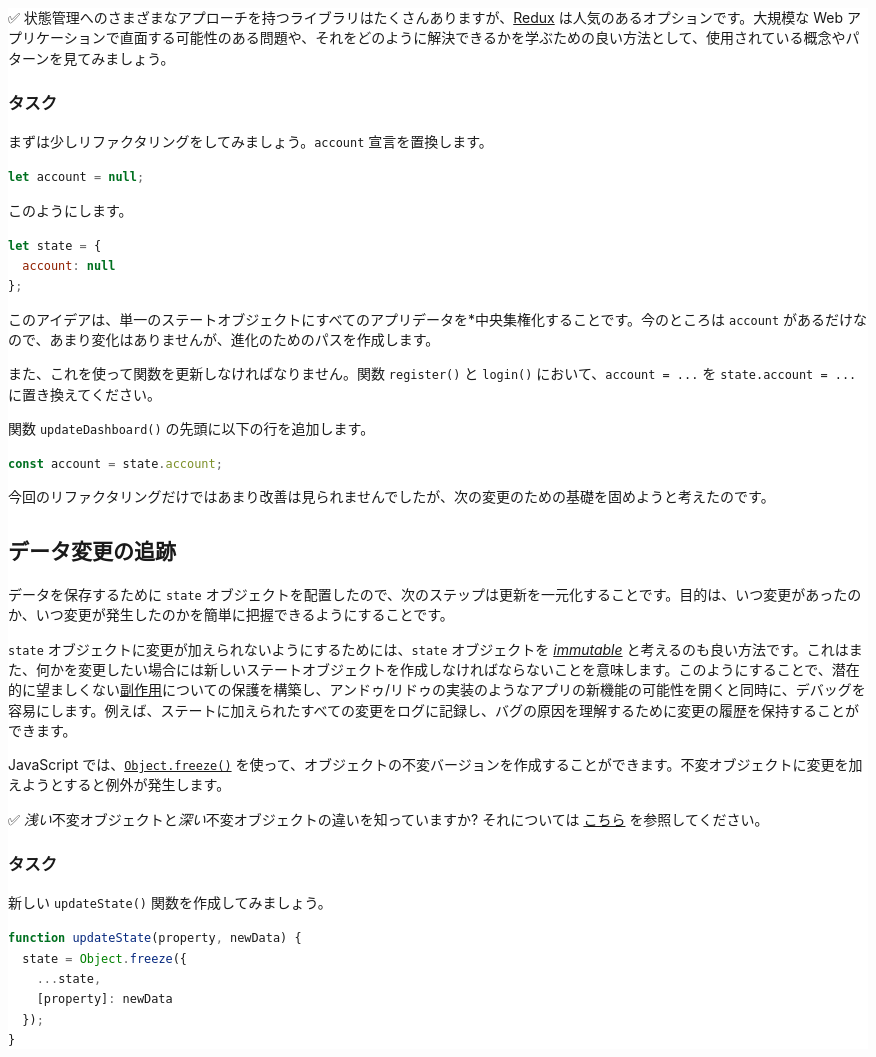 ✅ 状態管理へのさまざまなアプローチを持つライブラリはたくさんありますが、[Redux](https://redux.js.org) は人気のあるオプションです。大規模な Web アプリケーションで直面する可能性のある問題や、それをどのように解決できるかを学ぶための良い方法として、使用されている概念やパターンを見てみましょう。

### タスク

まずは少しリファクタリングをしてみましょう。`account` 宣言を置換します。

```js
let account = null;
```

このようにします。

```js
let state = {
  account: null
};
```

このアイデアは、単一のステートオブジェクトにすべてのアプリデータを*中央集権化することです。今のところは `account` があるだけなので、あまり変化はありませんが、進化のためのパスを作成します。

また、これを使って関数を更新しなければなりません。関数 `register()` と `login()` において、`account = ...` を `state.account = ...` に置き換えてください。

関数 `updateDashboard()` の先頭に以下の行を追加します。

```js
const account = state.account;
```

今回のリファクタリングだけではあまり改善は見られませんでしたが、次の変更のための基礎を固めようと考えたのです。

## データ変更の追跡

データを保存するために `state` オブジェクトを配置したので、次のステップは更新を一元化することです。目的は、いつ変更があったのか、いつ変更が発生したのかを簡単に把握できるようにすることです。

`state` オブジェクトに変更が加えられないようにするためには、`state` オブジェクトを [*immutable*](https://en.wikipedia.org/wiki/Immutable_object) と考えるのも良い方法です。これはまた、何かを変更したい場合には新しいステートオブジェクトを作成しなければならないことを意味します。このようにすることで、潜在的に望ましくない[副作用](https://ja.wikipedia.org/wiki/%E5%89%AF%E4%BD%9C%E7%94%A8_(%E3%83%97%E3%83%AD%E3%82%B0%E3%83%A9%E3%83%A0))についての保護を構築し、アンドゥ/リドゥの実装のようなアプリの新機能の可能性を開くと同時に、デバッグを容易にします。例えば、ステートに加えられたすべての変更をログに記録し、バグの原因を理解するために変更の履歴を保持することができます。

JavaScript では、[`Object.freeze()`](https://developer.mozilla.org/ja/docs/Web/JavaScript/Reference/Global_Objects/Object/freeze) を使って、オブジェクトの不変バージョンを作成することができます。不変オブジェクトに変更を加えようとすると例外が発生します。

✅ *浅い*不変オブジェクトと*深い*不変オブジェクトの違いを知っていますか? それについては [こちら](https://developer.mozilla.org/ja/docs/Web/JavaScript/Reference/Global_Objects/Object/freeze#What_is_shallow_freeze) を参照してください。

### タスク

新しい `updateState()` 関数を作成してみましょう。

```js
function updateState(property, newData) {
  state = Object.freeze({
    ...state,
    [property]: newData
  });
}
```
